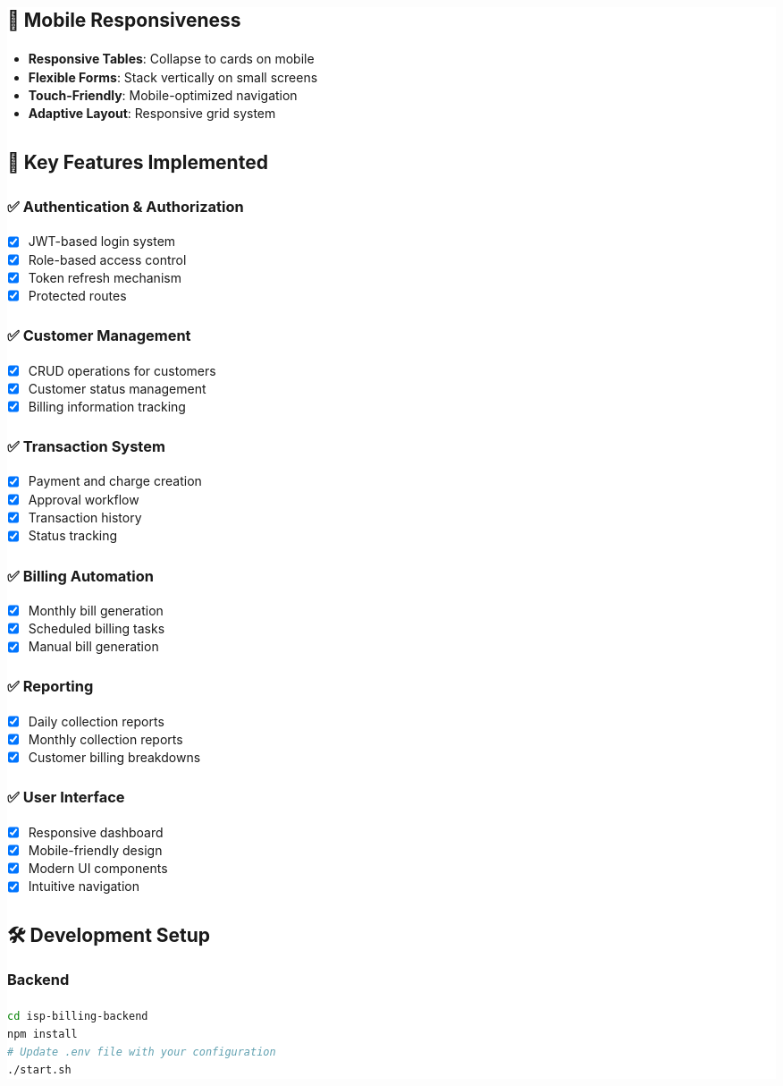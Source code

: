 ## 📱 Mobile Responsiveness

- **Responsive Tables**: Collapse to cards on mobile
- **Flexible Forms**: Stack vertically on small screens
- **Touch-Friendly**: Mobile-optimized navigation
- **Adaptive Layout**: Responsive grid system

## 🚀 Key Features Implemented

### ✅ Authentication & Authorization
- [x] JWT-based login system
- [x] Role-based access control
- [x] Token refresh mechanism
- [x] Protected routes

### ✅ Customer Management
- [x] CRUD operations for customers
- [x] Customer status management
- [x] Billing information tracking

### ✅ Transaction System
- [x] Payment and charge creation
- [x] Approval workflow
- [x] Transaction history
- [x] Status tracking

### ✅ Billing Automation
- [x] Monthly bill generation
- [x] Scheduled billing tasks
- [x] Manual bill generation

### ✅ Reporting
- [x] Daily collection reports
- [x] Monthly collection reports
- [x] Customer billing breakdowns

### ✅ User Interface
- [x] Responsive dashboard
- [x] Mobile-friendly design
- [x] Modern UI components
- [x] Intuitive navigation

## 🛠️ Development Setup

### Backend
```bash
cd isp-billing-backend
npm install
# Update .env file with your configuration
./start.sh
```
